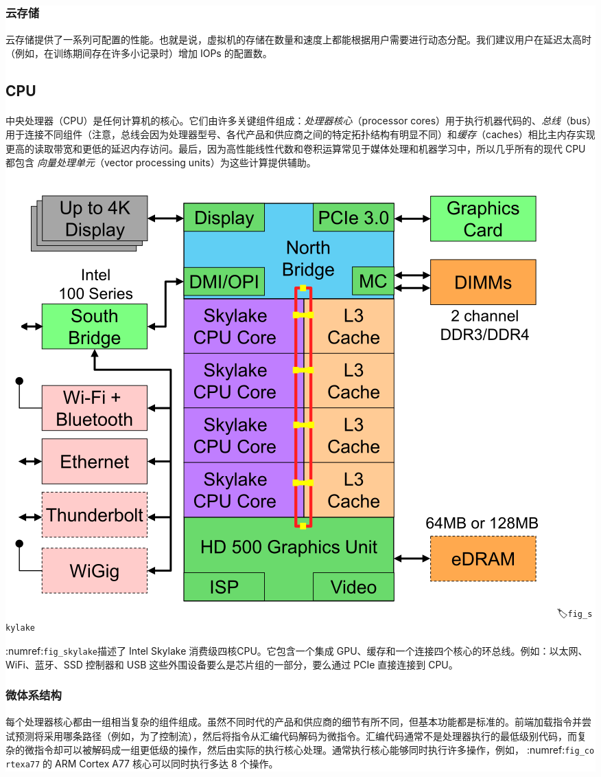 ### 云存储

云存储提供了一系列可配置的性能。也就是说，虚拟机的存储在数量和速度上都能根据用户需要进行动态分配。我们建议用户在延迟太高时（例如，在训练期间存在许多小记录时）增加 IOPs 的配置数。

## CPU

中央处理器（CPU）是任何计算机的核心。它们由许多关键组件组成：*处理器核心*（processor cores）用于执行机器代码的、*总线*（bus）用于连接不同组件（注意，总线会因为处理器型号、各代产品和供应商之间的特定拓扑结构有明显不同）和*缓存*（caches）相比主内存实现更高的读取带宽和更低的延迟内存访问。最后，因为高性能线性代数和卷积运算常见于媒体处理和机器学习中，所以几乎所有的现代 CPU 都包含 *向量处理单元*（vector processing units）为这些计算提供辅助。

![Intel Skylake消费级四核CPU。](../img/skylake.svg)
:label:`fig_skylake`

:numref:`fig_skylake`描述了 Intel Skylake 消费级四核CPU。它包含一个集成 GPU、缓存和一个连接四个核心的环总线。例如：以太网、WiFi、蓝牙、SSD 控制器和 USB 这些外围设备要么是芯片组的一部分，要么通过 PCIe 直接连接到 CPU。

### 微体系结构

每个处理器核心都由一组相当复杂的组件组成。虽然不同时代的产品和供应商的细节有所不同，但基本功能都是标准的。前端加载指令并尝试预测将采用哪条路径（例如，为了控制流），然后将指令从汇编代码解码为微指令。汇编代码通常不是处理器执行的最低级别代码，而复杂的微指令却可以被解码成一组更低级的操作，然后由实际的执行核心处理。通常执行核心能够同时执行许多操作，例如， :numref:`fig_cortexa77` 的 ARM Cortex A77 核心可以同时执行多达 $8$ 个操作。
